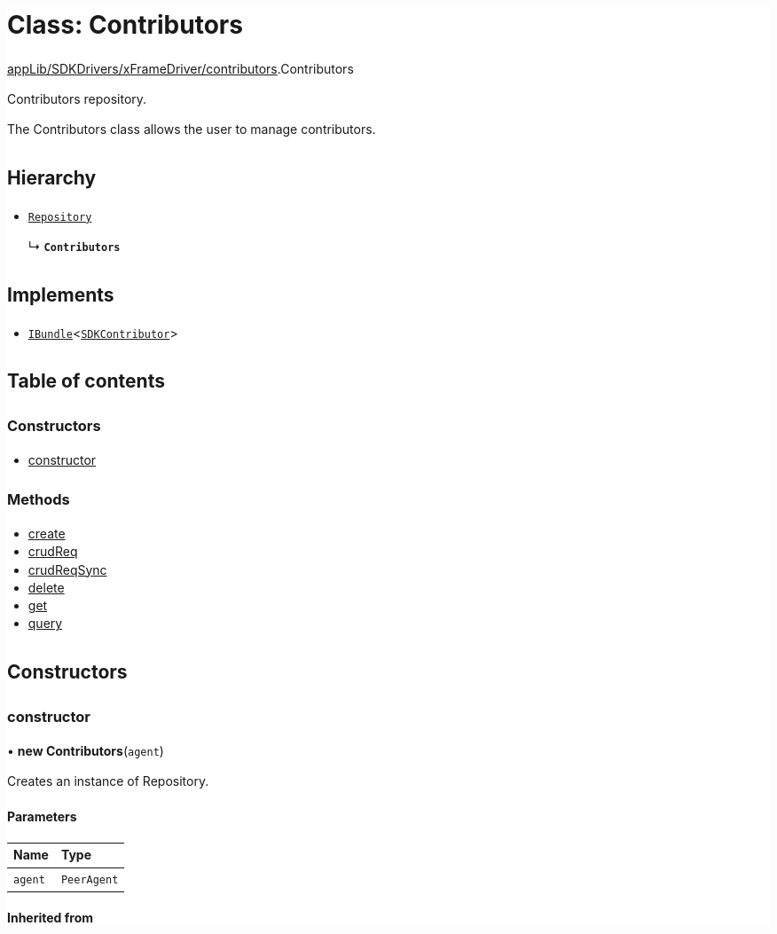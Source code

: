 # Class: Contributors

[appLib/SDKDrivers/xFrameDriver/contributors](../modules/appLib_SDKDrivers_xFrameDriver_contributors.md).Contributors

Contributors repository.

The Contributors class allows the user to manage contributors.

## Hierarchy

- [`Repository`](appLib_SDKDrivers_xFrameDriver_repository.Repository.md)

  ↳ **`Contributors`**

## Implements

- [`IBundle`](../interfaces/sdkApi_interfaces_bundles.IBundle.md)<[`SDKContributor`](sdkApi_interfaces_entities_iUser.SDKContributor.md)\>

## Table of contents

### Constructors

- [constructor](appLib_SDKDrivers_xFrameDriver_contributors.Contributors.md#constructor)

### Methods

- [create](appLib_SDKDrivers_xFrameDriver_contributors.Contributors.md#create)
- [crudReq](appLib_SDKDrivers_xFrameDriver_contributors.Contributors.md#crudreq)
- [crudReqSync](appLib_SDKDrivers_xFrameDriver_contributors.Contributors.md#crudreqsync)
- [delete](appLib_SDKDrivers_xFrameDriver_contributors.Contributors.md#delete)
- [get](appLib_SDKDrivers_xFrameDriver_contributors.Contributors.md#get)
- [query](appLib_SDKDrivers_xFrameDriver_contributors.Contributors.md#query)

## Constructors

### constructor

• **new Contributors**(`agent`)

Creates an instance of Repository.

#### Parameters

| Name | Type |
| :------ | :------ |
| `agent` | `PeerAgent` |

#### Inherited from
